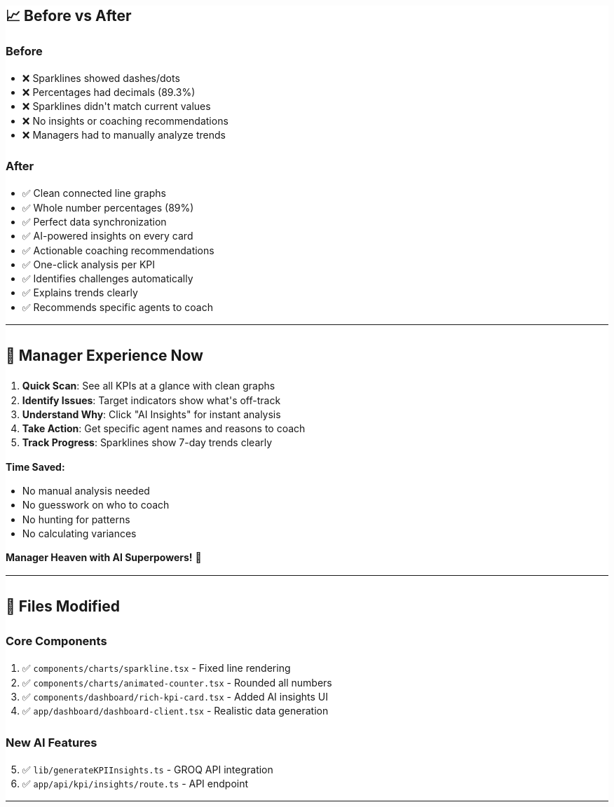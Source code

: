 
## 📈 Before vs After

### Before
- ❌ Sparklines showed dashes/dots
- ❌ Percentages had decimals (89.3%)
- ❌ Sparklines didn't match current values
- ❌ No insights or coaching recommendations
- ❌ Managers had to manually analyze trends

### After
- ✅ Clean connected line graphs
- ✅ Whole number percentages (89%)
- ✅ Perfect data synchronization
- ✅ AI-powered insights on every card
- ✅ Actionable coaching recommendations
- ✅ One-click analysis per KPI
- ✅ Identifies challenges automatically
- ✅ Explains trends clearly
- ✅ Recommends specific agents to coach

---

## 🎉 Manager Experience Now

1. **Quick Scan**: See all KPIs at a glance with clean graphs
2. **Identify Issues**: Target indicators show what's off-track
3. **Understand Why**: Click "AI Insights" for instant analysis
4. **Take Action**: Get specific agent names and reasons to coach
5. **Track Progress**: Sparklines show 7-day trends clearly

**Time Saved:**
- No manual analysis needed
- No guesswork on who to coach
- No hunting for patterns
- No calculating variances

**Manager Heaven with AI Superpowers!** 🚀

---

## 📁 Files Modified

### Core Components
1. ✅ `components/charts/sparkline.tsx` - Fixed line rendering
2. ✅ `components/charts/animated-counter.tsx` - Rounded all numbers
3. ✅ `components/dashboard/rich-kpi-card.tsx` - Added AI insights UI
4. ✅ `app/dashboard/dashboard-client.tsx` - Realistic data generation

### New AI Features
5. ✅ `lib/generateKPIInsights.ts` - GROQ API integration
6. ✅ `app/api/kpi/insights/route.ts` - API endpoint

---